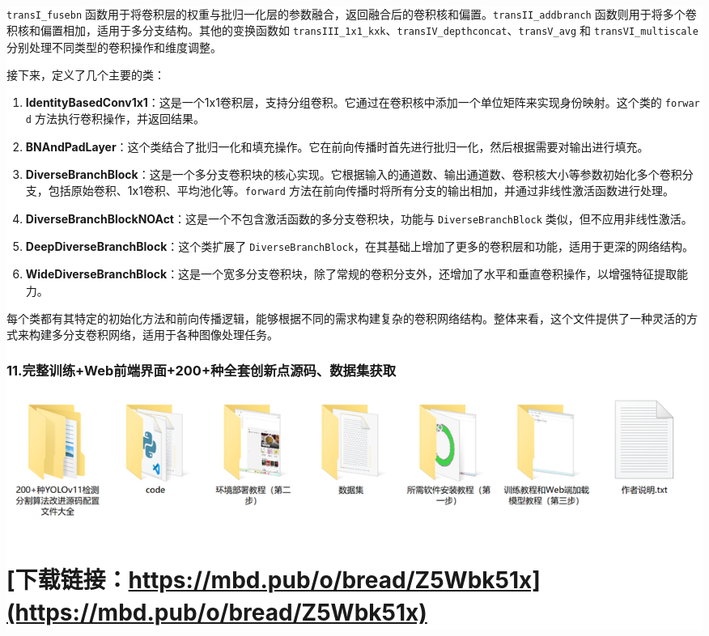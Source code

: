 `transI_fusebn` 函数用于将卷积层的权重与批归一化层的参数融合，返回融合后的卷积核和偏置。`transII_addbranch` 函数则用于将多个卷积核和偏置相加，适用于多分支结构。其他的变换函数如 `transIII_1x1_kxk`、`transIV_depthconcat`、`transV_avg` 和 `transVI_multiscale` 分别处理不同类型的卷积操作和维度调整。

接下来，定义了几个主要的类：

1. **IdentityBasedConv1x1**：这是一个1x1卷积层，支持分组卷积。它通过在卷积核中添加一个单位矩阵来实现身份映射。这个类的 `forward` 方法执行卷积操作，并返回结果。

2. **BNAndPadLayer**：这个类结合了批归一化和填充操作。它在前向传播时首先进行批归一化，然后根据需要对输出进行填充。

3. **DiverseBranchBlock**：这是一个多分支卷积块的核心实现。它根据输入的通道数、输出通道数、卷积核大小等参数初始化多个卷积分支，包括原始卷积、1x1卷积、平均池化等。`forward` 方法在前向传播时将所有分支的输出相加，并通过非线性激活函数进行处理。

4. **DiverseBranchBlockNOAct**：这是一个不包含激活函数的多分支卷积块，功能与 `DiverseBranchBlock` 类似，但不应用非线性激活。

5. **DeepDiverseBranchBlock**：这个类扩展了 `DiverseBranchBlock`，在其基础上增加了更多的卷积层和功能，适用于更深的网络结构。

6. **WideDiverseBranchBlock**：这是一个宽多分支卷积块，除了常规的卷积分支外，还增加了水平和垂直卷积操作，以增强特征提取能力。

每个类都有其特定的初始化方法和前向传播逻辑，能够根据不同的需求构建复杂的卷积网络结构。整体来看，这个文件提供了一种灵活的方式来构建多分支卷积网络，适用于各种图像处理任务。

### 11.完整训练+Web前端界面+200+种全套创新点源码、数据集获取

![19.png](19.png)


# [下载链接：https://mbd.pub/o/bread/Z5Wbk51x](https://mbd.pub/o/bread/Z5Wbk51x)